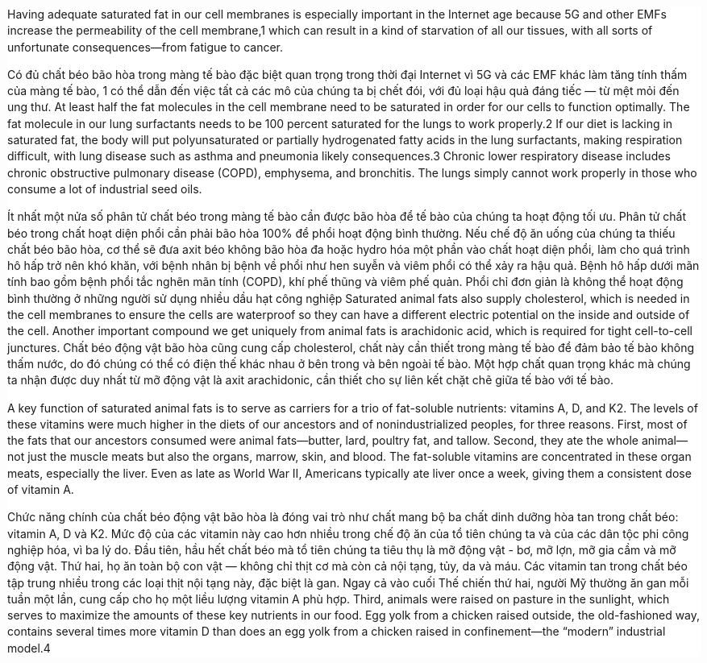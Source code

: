 
Having adequate saturated fat in our cell membranes is especially important in the Internet age because 5G and other EMFs increase the permeability of the cell membrane,1 which can result in a kind of starvation of all our tissues, with all sorts of unfortunate consequences—from fatigue to cancer.


Có đủ chất béo bão hòa trong màng tế bào đặc biệt quan trọng trong thời đại Internet vì 5G và các EMF khác làm tăng tính thấm của màng tế bào, 1 có thể dẫn đến việc tất cả các mô của chúng ta bị chết đói, với đủ loại hậu quả đáng tiếc — từ mệt mỏi đến ung thư.
At least half the fat molecules in the cell membrane need to be saturated in order for our cells to function optimally. The fat molecule in our lung surfactants needs to be 100 percent saturated for the lungs to work properly.2 If our diet is lacking in saturated fat, the body will put polyunsaturated or partially hydrogenated fatty acids in the lung surfactants, making respiration difficult, with lung disease such as asthma and pneumonia likely consequences.3 Chronic lower respiratory disease includes chronic obstructive pulmonary disease (COPD), emphysema, and bronchitis. The lungs simply cannot work properly in those who consume a lot of industrial seed oils.


Ít nhất một nửa số phân tử chất béo trong màng tế bào cần được bão hòa để tế bào của chúng ta hoạt động tối ưu. Phân tử chất béo trong chất hoạt diện phổi cần phải bão hòa 100% để phổi hoạt động bình thường. Nếu chế độ ăn uống của chúng ta thiếu chất béo bão hòa, cơ thể sẽ đưa axit béo không bão hòa đa hoặc hydro hóa một phần vào chất hoạt diện phổi, làm cho quá trình hô hấp trở nên khó khăn, với bệnh nhân bị bệnh về phổi như hen suyễn và viêm phổi có thể xảy ra hậu quả. Bệnh hô hấp dưới mãn tính bao gồm bệnh phổi tắc nghẽn mãn tính (COPD), khí phế thũng và viêm phế quản. Phổi chỉ đơn giản là không thể hoạt động bình thường ở những người sử dụng nhiều dầu hạt công nghiệp
Saturated animal fats also supply cholesterol, which is needed in the cell membranes to ensure the cells are waterproof so they can have a different electric potential on the inside and outside of the cell. Another important compound we get uniquely from animal fats is arachidonic acid, which is required for tight cell-to-cell junctures.
Chất béo động vật bão hòa cũng cung cấp cholesterol, chất này cần thiết trong màng tế bào để đảm bảo tế bào không thấm nước, do đó chúng có thể có điện thế khác nhau ở bên trong và bên ngoài tế bào. Một hợp chất quan trọng khác mà chúng ta nhận được duy nhất từ ​​mỡ động vật là axit arachidonic, cần thiết cho sự liên kết chặt chẽ giữa tế bào với tế bào.


A key function of saturated animal fats is to serve as carriers for a trio of fat-soluble nutrients: vitamins A, D, and K2. The levels of these vitamins were much higher in the diets of our ancestors and of nonindustrialized peoples, for three reasons. First, most of the fats that our ancestors consumed were animal fats—butter, lard, poultry fat, and tallow. Second, they ate the whole animal—not just the muscle meats but also the organs, marrow, skin, and blood. The fat-soluble vitamins are concentrated in these organ meats, especially the liver. Even as late as World War II, Americans typically ate liver once a week, giving them a consistent dose of vitamin A.


Chức năng chính của chất béo động vật bão hòa là đóng vai trò như chất mang bộ ba chất dinh dưỡng hòa tan trong chất béo: vitamin A, D và K2. Mức độ của các vitamin này cao hơn nhiều trong chế độ ăn của tổ tiên chúng ta và của các dân tộc phi công nghiệp hóa, vì ba lý do. Đầu tiên, hầu hết chất béo mà tổ tiên chúng ta tiêu thụ là mỡ động vật - bơ, mỡ lợn, mỡ gia cầm và mỡ động vật. Thứ hai, họ ăn toàn bộ con vật — không chỉ thịt cơ mà còn cả nội tạng, tủy, da và máu. Các vitamin tan trong chất béo tập trung nhiều trong các loại thịt nội tạng này, đặc biệt là gan. Ngay cả vào cuối Thế chiến thứ hai, người Mỹ thường ăn gan mỗi tuần một lần, cung cấp cho họ một liều lượng vitamin A phù hợp.
Third, animals were raised on pasture in the sunlight, which serves to maximize the amounts of these key nutrients in our food. Egg yolk from a chicken raised outside, the old-fashioned way, contains several times more vitamin D than does an egg yolk from a chicken raised in confinement—the “modern” industrial model.4
